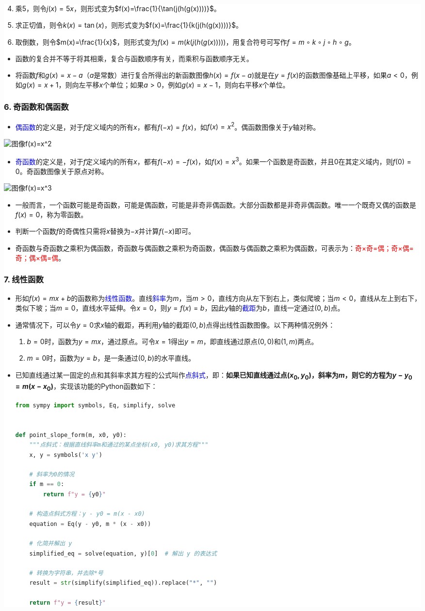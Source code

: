   4. 乘5，则令$j(x)=5x$，则形式变为$f(x)=\frac{1}{\tan(j(h(g(x))))}$。

  5. 求正切值，则令$k(x)=\tan(x)$，则形式变为$f(x)=\frac{1}{k(j(h(g(x))))}$。

  6. 取倒数，则令$m(x)=\frac{1}{x}$，则形式变为$f(x)=m(k(j(h(g(x)))))$，用复合符号可写作$f=m\circ k\circ j\circ h\circ g$。
  
- 函数的复合并不等于将其相乘，复合与函数顺序有关，而乘积与函数顺序无关。

- 将函数$f$和$g(x)=x-a$（$a$是常数）进行复合所得出的新函数图像$h(x)=f(x-a)$就是在$y=f(x)$的函数图像基础上平移，如果$a<0$，例如$g(x)=x+1$，则向左平移$x$个单位；如果$a>0$，例如$g(x)=x-1$，则向右平移$x$个单位。

### 6. 奇函数和偶函数

- <span style="color:#0000FF;">偶函数</span>的定义是，对于$f$定义域内的所有$x$，都有$f(-x)=f(x)$，如$f(x)=x^2$。偶函数图像关于$y$轴对称。

<img src="普林斯顿微积分相关图片/f(x)=x^2.png" alt="图像f(x)=x^2" />


- <span style="color:#0000FF;">奇函数</span>的定义是，对于$f$定义域内的所有$x$，都有$f(-x)=-f(x)$，如$f(x)=x^3$。如果一个函数是奇函数，并且$0$在其定义域内，则$f(0)=0$。奇函数图像关于原点对称。

<img src="普林斯顿微积分相关图片/f(x)=x^3.png" alt="图像f(x)=x^3" />

- 一般而言，一个函数可能是奇函数，可能是偶函数，可能是非奇非偶函数。大部分函数都是非奇非偶函数。唯一一个既奇又偶的函数是$f(x)=0$，称为零函数。

- 判断一个函数$f$的奇偶性只需将$x$替换为$-x$并计算$f(-x)$即可。

- 奇函数与奇函数之乘积为偶函数，奇函数与偶函数之乘积为奇函数，偶函数与偶函数之乘积为偶函数，可表示为：<span style="color:#FF0000;">奇×奇=偶；奇×偶=奇；偶×偶=偶</span>。
  

### 7. 线性函数

- 形如$f(x)=mx+b$的函数称为<span style="color:#0000FF;">线性函数</span>。直线<span style="color:#0000FF;">斜率</span>为$m$，当$m>0$，直线方向从左下到右上，类似爬坡；当$m<0$，直线从左上到右下，类似下坡；当$m=0$，直线水平延伸。令$x=0$，则$y=f(x)=b$，因此$y$轴的<span style="color:#0000FF;">截距</span>为$b$，直线一定通过$(0,b)$点。

- 通常情况下，可以令$y=0$求$x$轴的截距，再利用$y$轴的截距$(0,b)$点得出线性函数图像。以下两种情况例外：

  1. $b=0$时，函数为$y=mx$，通过原点。可令$x=1$得出$y=m$，即直线通过原点$(0,0)$和$(1,m)$两点。

  2. $m=0$时，函数为$y=b$，是一条通过$(0,b)$的水平直线。

- 已知直线通过某一固定的点和其斜率求其方程的公式叫作<span style="color:#0000FF;">点斜式</span>，即：**如果已知直线通过点$(x_0,y_0)$，斜率为$m$，则它的方程为$y-y_0=m(x-x_0)$**，实现该功能的Python函数如下：

  ```python
  from sympy import symbols, Eq, simplify, solve
  
  
  def point_slope_form(m, x0, y0):
      """点斜式：根据直线斜率m和通过的某点坐标(x0, y0)求其方程"""
      x, y = symbols('x y')
  
      # 斜率为0的情况
      if m == 0:
          return f"y = {y0}"
  
      # 构造点斜式方程：y - y0 = m(x - x0)
      equation = Eq(y - y0, m * (x - x0))
  
      # 化简并解出 y
      simplified_eq = solve(equation, y)[0]  # 解出 y 的表达式
  
      # 转换为字符串，并去除*号
      result = str(simplify(simplified_eq)).replace("*", "")
  
      return f"y = {result}"
  
  
  ```